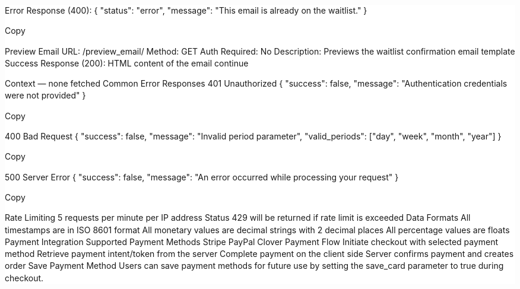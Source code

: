 
Error Response (400):
{
  "status": "error",
  "message": "This email is already on the waitlist."
}

Copy


Preview Email
URL: /preview_email/
Method: GET
Auth Required: No
Description: Previews the waitlist confirmation email template
Success Response (200): HTML content of the email
continue



Context
— none fetched
Common Error Responses
401 Unauthorized
{
  "success": false,
  "message": "Authentication credentials were not provided"
}

Copy


400 Bad Request
{
  "success": false,
  "message": "Invalid period parameter",
  "valid_periods": ["day", "week", "month", "year"]
}
 
Copy


500 Server Error
{
  "success": false,
  "message": "An error occurred while processing your request"
}

Copy


Rate Limiting
5 requests per minute per IP address
Status 429 will be returned if rate limit is exceeded
Data Formats
All timestamps are in ISO 8601 format
All monetary values are decimal strings with 2 decimal places
All percentage values are floats
Payment Integration
Supported Payment Methods
Stripe
PayPal
Clover
Payment Flow
Initiate checkout with selected payment method
Retrieve payment intent/token from the server
Complete payment on the client side
Server confirms payment and creates order
Save Payment Method
Users can save payment methods for future use by setting the save_card parameter to true during checkout.